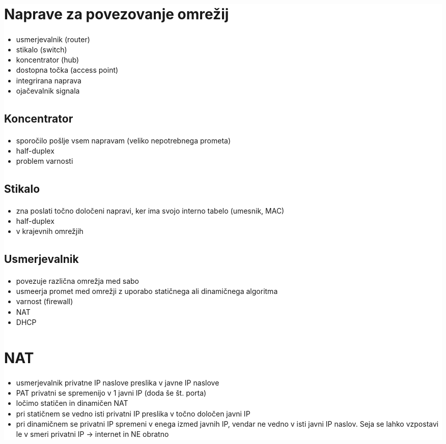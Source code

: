 # Naprave za povezovanje omrežij

- usmerjevalnik (router)
- stikalo (switch)
- koncentrator (hub)
- dostopna točka (access point)
- integrirana naprava
- ojačevalnik signala

## Koncentrator

- sporočilo pošlje vsem napravam (veliko nepotrebnega prometa)
- half-duplex
- problem varnosti

## Stikalo

- zna poslati točno določeni napravi, ker ima svojo interno tabelo (umesnik, MAC)
- half-duplex
- v krajevnih omrežjih

## Usmerjevalnik

- povezuje različna omrežja med sabo
- usmeerja promet med omrežji z uporabo statičnega ali dinamičnega algoritma
- varnost (firewall)
- NAT
- DHCP

# NAT

- usmerjevalnik privatne IP naslove preslika v javne IP naslove
- PAT privatni se spremenijo v 1 javni IP (doda še št. porta)
- ločimo statičen in dinamičen NAT
- pri statičnem se vedno isti privatni IP preslika v točno določen javni IP
- pri dinamičnem se privatni IP spremeni v enega izmed javnih IP, vendar ne vedno v isti javni IP naslov. Seja se lahko vzpostavi le v smeri privatni IP -> internet in NE obratno


